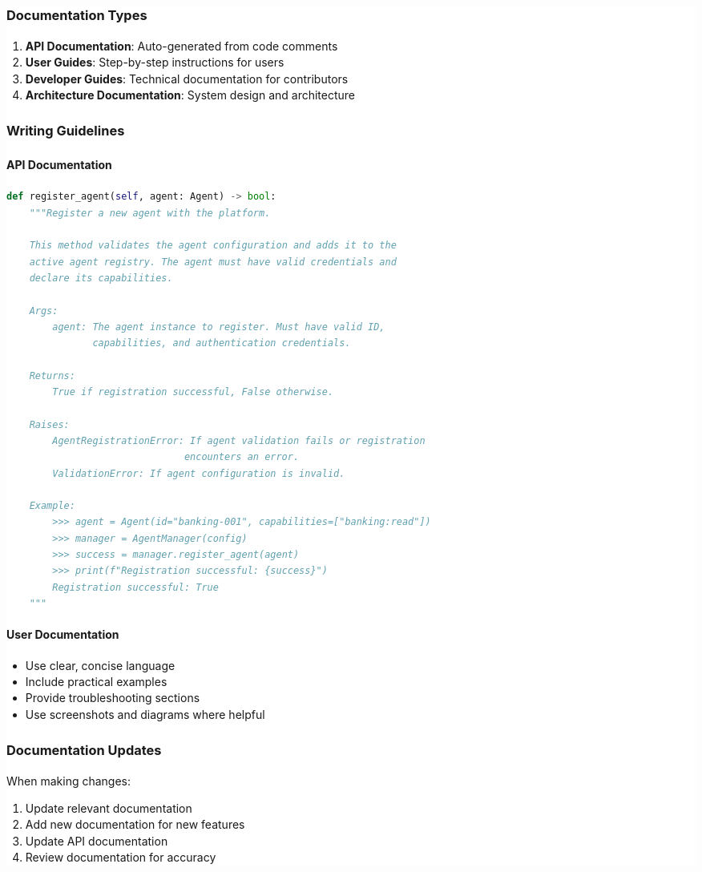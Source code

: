 ### Documentation Types

1. **API Documentation**: Auto-generated from code comments
2. **User Guides**: Step-by-step instructions for users
3. **Developer Guides**: Technical documentation for contributors
4. **Architecture Documentation**: System design and architecture

### Writing Guidelines

#### API Documentation
```python
def register_agent(self, agent: Agent) -> bool:
    """Register a new agent with the platform.
    
    This method validates the agent configuration and adds it to the
    active agent registry. The agent must have valid credentials and
    declare its capabilities.
    
    Args:
        agent: The agent instance to register. Must have valid ID,
               capabilities, and authentication credentials.
    
    Returns:
        True if registration successful, False otherwise.
    
    Raises:
        AgentRegistrationError: If agent validation fails or registration
                               encounters an error.
        ValidationError: If agent configuration is invalid.
    
    Example:
        >>> agent = Agent(id="banking-001", capabilities=["banking:read"])
        >>> manager = AgentManager(config)
        >>> success = manager.register_agent(agent)
        >>> print(f"Registration successful: {success}")
        Registration successful: True
    """
```

#### User Documentation
- Use clear, concise language
- Include practical examples
- Provide troubleshooting sections
- Use screenshots and diagrams where helpful

### Documentation Updates

When making changes:
1. Update relevant documentation
2. Add new documentation for new features
3. Update API documentation
4. Review documentation for accuracy
